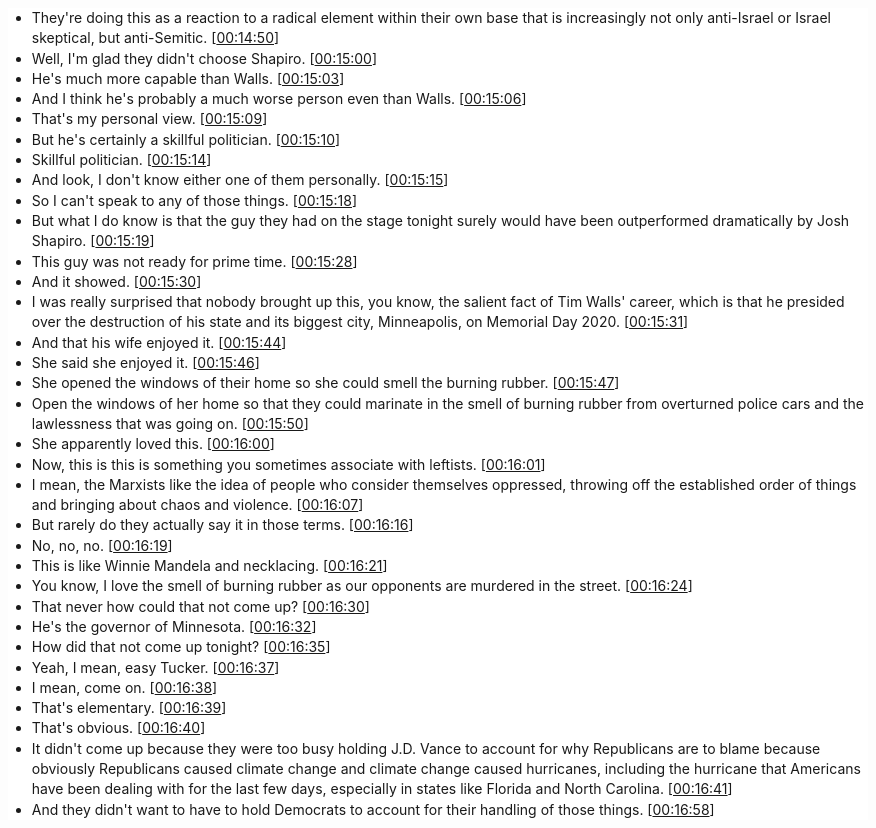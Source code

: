 *  They're doing this as a reaction to a radical element within their own base that is increasingly not only anti-Israel or Israel skeptical, but anti-Semitic. [[00:14:50](https://www.youtube.com/watch?v=XQX2FzqodUM&t=890.0s)]
*  Well, I'm glad they didn't choose Shapiro. [[00:15:00](https://www.youtube.com/watch?v=XQX2FzqodUM&t=900.0s)]
*  He's much more capable than Walls. [[00:15:03](https://www.youtube.com/watch?v=XQX2FzqodUM&t=903.0s)]
*  And I think he's probably a much worse person even than Walls. [[00:15:06](https://www.youtube.com/watch?v=XQX2FzqodUM&t=906.0s)]
*  That's my personal view. [[00:15:09](https://www.youtube.com/watch?v=XQX2FzqodUM&t=909.0s)]
*  But he's certainly a skillful politician. [[00:15:10](https://www.youtube.com/watch?v=XQX2FzqodUM&t=910.0s)]
*  Skillful politician. [[00:15:14](https://www.youtube.com/watch?v=XQX2FzqodUM&t=914.0s)]
*  And look, I don't know either one of them personally. [[00:15:15](https://www.youtube.com/watch?v=XQX2FzqodUM&t=915.0s)]
*  So I can't speak to any of those things. [[00:15:18](https://www.youtube.com/watch?v=XQX2FzqodUM&t=918.0s)]
*  But what I do know is that the guy they had on the stage tonight surely would have been outperformed dramatically by Josh Shapiro. [[00:15:19](https://www.youtube.com/watch?v=XQX2FzqodUM&t=919.0s)]
*  This guy was not ready for prime time. [[00:15:28](https://www.youtube.com/watch?v=XQX2FzqodUM&t=928.0s)]
*  And it showed. [[00:15:30](https://www.youtube.com/watch?v=XQX2FzqodUM&t=930.0s)]
*  I was really surprised that nobody brought up this, you know, the salient fact of Tim Walls' career, which is that he presided over the destruction of his state and its biggest city, Minneapolis, on Memorial Day 2020. [[00:15:31](https://www.youtube.com/watch?v=XQX2FzqodUM&t=931.0s)]
*  And that his wife enjoyed it. [[00:15:44](https://www.youtube.com/watch?v=XQX2FzqodUM&t=944.0s)]
*  She said she enjoyed it. [[00:15:46](https://www.youtube.com/watch?v=XQX2FzqodUM&t=946.0s)]
*  She opened the windows of their home so she could smell the burning rubber. [[00:15:47](https://www.youtube.com/watch?v=XQX2FzqodUM&t=947.0s)]
*  Open the windows of her home so that they could marinate in the smell of burning rubber from overturned police cars and the lawlessness that was going on. [[00:15:50](https://www.youtube.com/watch?v=XQX2FzqodUM&t=950.0s)]
*  She apparently loved this. [[00:16:00](https://www.youtube.com/watch?v=XQX2FzqodUM&t=960.0s)]
*  Now, this is this is something you sometimes associate with leftists. [[00:16:01](https://www.youtube.com/watch?v=XQX2FzqodUM&t=961.0s)]
*  I mean, the Marxists like the idea of people who consider themselves oppressed, throwing off the established order of things and bringing about chaos and violence. [[00:16:07](https://www.youtube.com/watch?v=XQX2FzqodUM&t=967.0s)]
*  But rarely do they actually say it in those terms. [[00:16:16](https://www.youtube.com/watch?v=XQX2FzqodUM&t=976.0s)]
*  No, no, no. [[00:16:19](https://www.youtube.com/watch?v=XQX2FzqodUM&t=979.0s)]
*  This is like Winnie Mandela and necklacing. [[00:16:21](https://www.youtube.com/watch?v=XQX2FzqodUM&t=981.0s)]
*  You know, I love the smell of burning rubber as our opponents are murdered in the street. [[00:16:24](https://www.youtube.com/watch?v=XQX2FzqodUM&t=984.0s)]
*  That never how could that not come up? [[00:16:30](https://www.youtube.com/watch?v=XQX2FzqodUM&t=990.0s)]
*  He's the governor of Minnesota. [[00:16:32](https://www.youtube.com/watch?v=XQX2FzqodUM&t=992.0s)]
*  How did that not come up tonight? [[00:16:35](https://www.youtube.com/watch?v=XQX2FzqodUM&t=995.0s)]
*  Yeah, I mean, easy Tucker. [[00:16:37](https://www.youtube.com/watch?v=XQX2FzqodUM&t=997.0s)]
*  I mean, come on. [[00:16:38](https://www.youtube.com/watch?v=XQX2FzqodUM&t=998.0s)]
*  That's elementary. [[00:16:39](https://www.youtube.com/watch?v=XQX2FzqodUM&t=999.0s)]
*  That's obvious. [[00:16:40](https://www.youtube.com/watch?v=XQX2FzqodUM&t=1000.0s)]
*  It didn't come up because they were too busy holding J.D. Vance to account for why Republicans are to blame because obviously Republicans caused climate change and climate change caused hurricanes, including the hurricane that Americans have been dealing with for the last few days, especially in states like Florida and North Carolina. [[00:16:41](https://www.youtube.com/watch?v=XQX2FzqodUM&t=1001.0s)]
*  And they didn't want to have to hold Democrats to account for their handling of those things. [[00:16:58](https://www.youtube.com/watch?v=XQX2FzqodUM&t=1018.0s)]